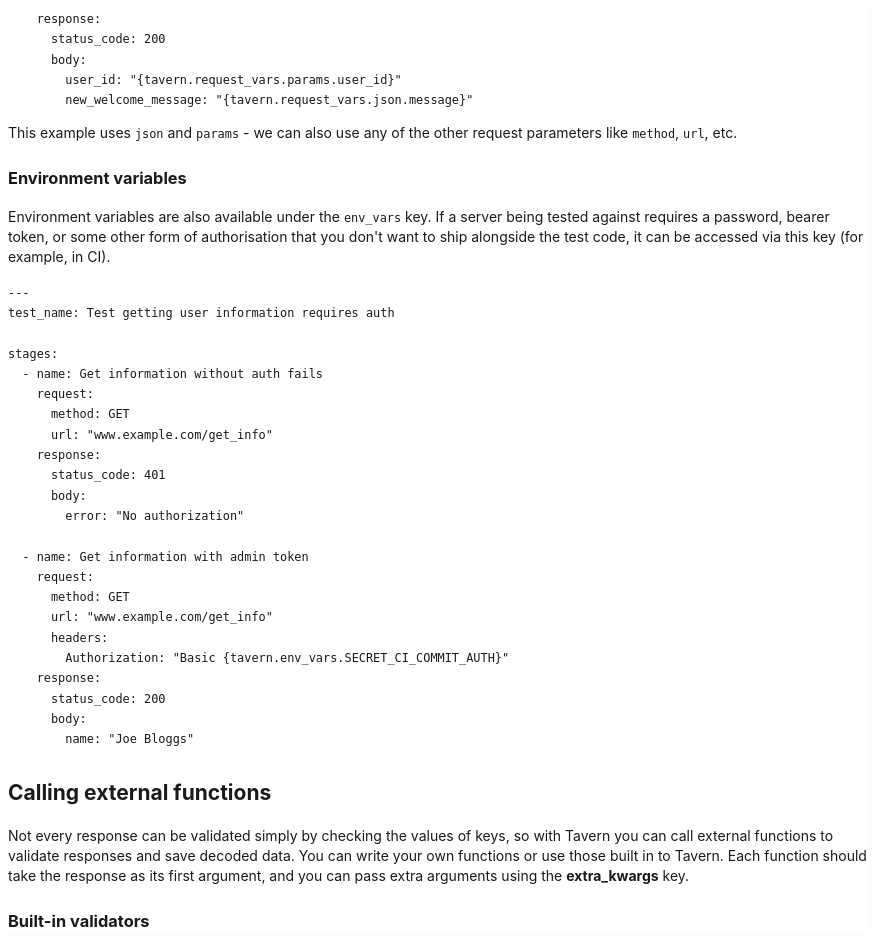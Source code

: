 ```
    response:
      status_code: 200
      body:
        user_id: "{tavern.request_vars.params.user_id}"
        new_welcome_message: "{tavern.request_vars.json.message}"
```

This example uses `json` and `params` - we can also use any of the other request
parameters like `method`, `url`, etc.

### Environment variables

Environment variables are also available under the `env_vars` key. If a server
being tested against requires a password, bearer token, or some other form of
authorisation that you don't want to ship alongside the test code, it can be
accessed via this key (for example, in CI).

```
---
test_name: Test getting user information requires auth

stages:
  - name: Get information without auth fails
    request:
      method: GET
      url: "www.example.com/get_info"
    response:
      status_code: 401
      body:
        error: "No authorization"

  - name: Get information with admin token
    request:
      method: GET
      url: "www.example.com/get_info"
      headers:
        Authorization: "Basic {tavern.env_vars.SECRET_CI_COMMIT_AUTH}"
    response:
      status_code: 200
      body:
        name: "Joe Bloggs"
```

## Calling external functions

Not every response can be validated simply by checking the values of keys, so with
Tavern you can call external functions to validate responses and save decoded data.
You can write your own functions or use those built in to Tavern. Each function
should take the response as its first argument, and you can pass extra arguments
using the **extra_kwargs** key.

### Built-in validators
